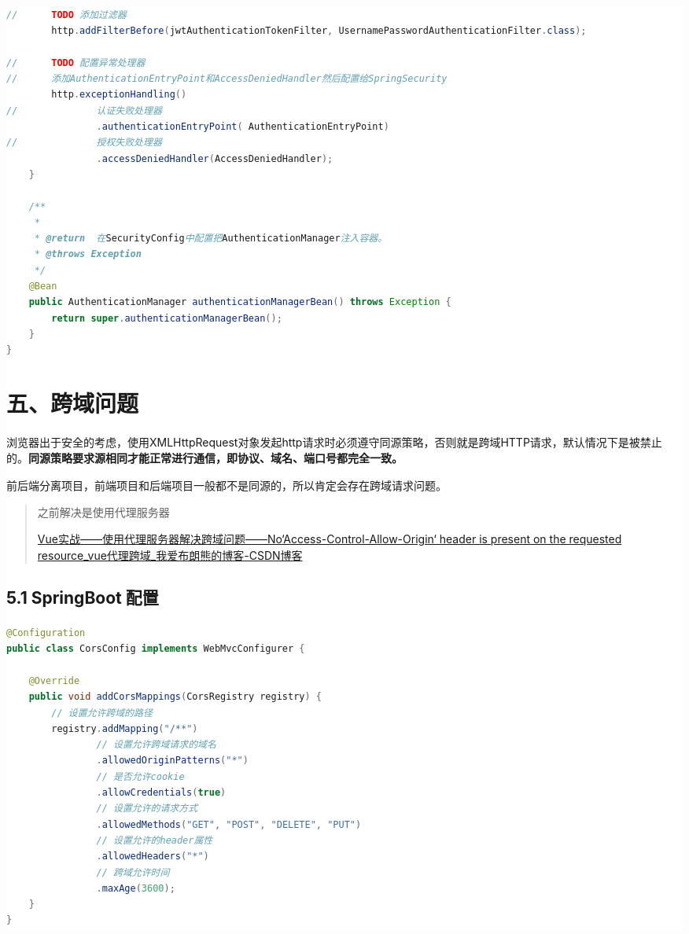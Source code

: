 ```java
//      TODO 添加过滤器
        http.addFilterBefore(jwtAuthenticationTokenFilter, UsernamePasswordAuthenticationFilter.class);

//      TODO 配置异常处理器
//      添加AuthenticationEntryPoint和AccessDeniedHandler然后配置给SpringSecurity
        http.exceptionHandling()
//              认证失败处理器
                .authenticationEntryPoint( AuthenticationEntryPoint)
//              授权失败处理器
                .accessDeniedHandler(AccessDeniedHandler);
    }

    /**
     *
     * @return  在SecurityConfig中配置把AuthenticationManager注入容器。
     * @throws Exception
     */
    @Bean
    public AuthenticationManager authenticationManagerBean() throws Exception {
        return super.authenticationManagerBean();
    }
}
```







# 五、跨域问题

浏览器出于安全的考虑，使用XMLHttpRequest对象发起http请求时必须遵守同源策略，否则就是跨域HTTP请求，默认情况下是被禁止的。**同源策略要求源相同才能正常进行通信，即协议、域名、端口号都完全一致。**

前后端分离项目，前端项目和后端项目一般都不是同源的，所以肯定会存在跨域请求问题。

> 之前解决是使用代理服务器
>
> [Vue实战——使用代理服务器解决跨域问题——No‘Access-Control-Allow-Origin‘ header is present on the requested resource_vue代理跨域_我爱布朗熊的博客-CSDN博客](https://blog.csdn.net/weixin_51351637/article/details/127210935)

## 5.1  SpringBoot 配置

```java
@Configuration
public class CorsConfig implements WebMvcConfigurer {

    @Override
    public void addCorsMappings(CorsRegistry registry) {
        // 设置允许跨域的路径
        registry.addMapping("/**")
                // 设置允许跨域请求的域名
                .allowedOriginPatterns("*")
                // 是否允许cookie
                .allowCredentials(true)
                // 设置允许的请求方式
                .allowedMethods("GET", "POST", "DELETE", "PUT")
                // 设置允许的header属性
                .allowedHeaders("*")
                // 跨域允许时间
                .maxAge(3600);
    }
}
```